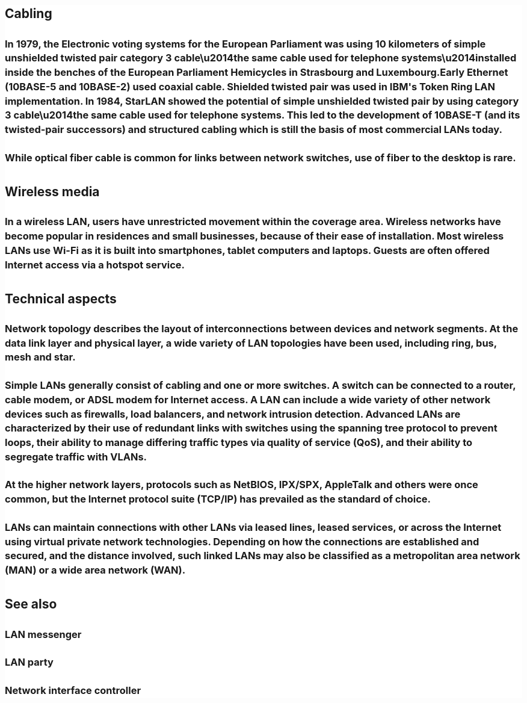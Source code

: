 ## Cabling  

### In 1979,  the Electronic voting systems for the European Parliament was using 10 kilometers of simple unshielded twisted pair category 3 cable\u2014the same cable used for telephone systems\u2014installed inside the benches of the European Parliament  Hemicycles in Strasbourg and Luxembourg.Early Ethernet (10BASE-5 and 10BASE-2) used coaxial cable. Shielded twisted pair was used in IBM's Token Ring LAN implementation. In 1984, StarLAN showed the potential of simple unshielded twisted pair by using category 3 cable\u2014the same cable used for telephone systems. This led to the development of 10BASE-T (and its twisted-pair successors) and structured cabling which is still the basis of most commercial LANs today. 
### While optical fiber cable is common for links between network switches, use of fiber to the desktop is rare.
## Wireless media  
### In a wireless LAN, users have unrestricted movement within the coverage area. Wireless networks have become popular in residences and small businesses, because of their ease of installation. Most wireless LANs use Wi-Fi as it is built into smartphones, tablet computers and laptops. Guests are often offered Internet access via a hotspot service.
## Technical aspects  
### Network topology describes the layout of interconnections between devices and network segments. At the data link layer and physical layer, a wide variety of LAN topologies have been used, including ring, bus, mesh and star. 
### Simple LANs generally consist of cabling and one or more switches.  A switch can be connected to a router, cable modem, or ADSL modem for Internet access. A LAN can include a wide variety of other network devices such as firewalls, load balancers, and network intrusion detection. Advanced LANs are characterized by their use of redundant links with switches using the spanning tree protocol to prevent loops, their ability to manage differing traffic types via quality of service (QoS), and their ability to segregate traffic with VLANs. 
### At the higher network layers, protocols such as NetBIOS, IPX/SPX, AppleTalk and others were once common, but the Internet protocol suite (TCP/IP) has prevailed as the standard of choice. 
### LANs can maintain connections with other LANs via leased lines, leased services, or across the Internet using virtual private network technologies. Depending on how the connections are established and secured, and the distance involved, such linked LANs may also be classified as a metropolitan area network (MAN) or a wide area network (WAN).
## See also  
### LAN messenger 
### LAN party 
### Network interface controller